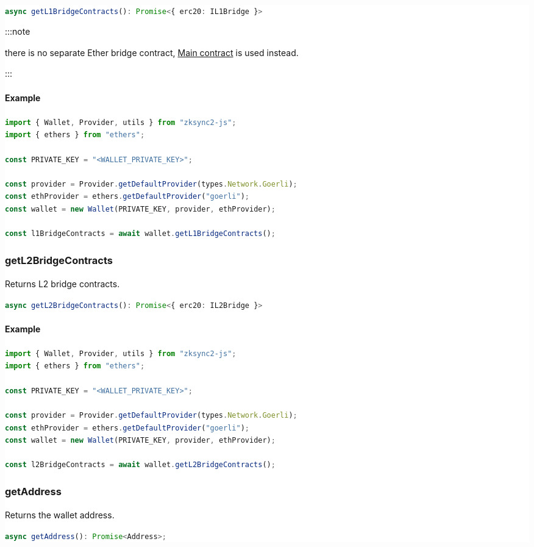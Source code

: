 ```ts
async getL1BridgeContracts(): Promise<{ erc20: IL1Bridge }>
```

:::note

there is no separate Ether bridge contract, [Main contract](./accounts.md#getmaincontract) is used instead.

:::

#### Example

```ts
import { Wallet, Provider, utils } from "zksync2-js";
import { ethers } from "ethers";

const PRIVATE_KEY = "<WALLET_PRIVATE_KEY>";

const provider = Provider.getDefaultProvider(types.Network.Goerli);
const ethProvider = ethers.getDefaultProvider("goerli");
const wallet = new Wallet(PRIVATE_KEY, provider, ethProvider);

const l1BridgeContracts = await wallet.getL1BridgeContracts();
```

### getL2BridgeContracts

Returns L2 bridge contracts.

```ts
async getL2BridgeContracts(): Promise<{ erc20: IL2Bridge }>
```

#### Example

```ts
import { Wallet, Provider, utils } from "zksync2-js";
import { ethers } from "ethers";

const PRIVATE_KEY = "<WALLET_PRIVATE_KEY>";

const provider = Provider.getDefaultProvider(types.Network.Goerli);
const ethProvider = ethers.getDefaultProvider("goerli");
const wallet = new Wallet(PRIVATE_KEY, provider, ethProvider);

const l2BridgeContracts = await wallet.getL2BridgeContracts();
```

### getAddress

Returns the wallet address.

```ts
async getAddress(): Promise<Address>;
```
